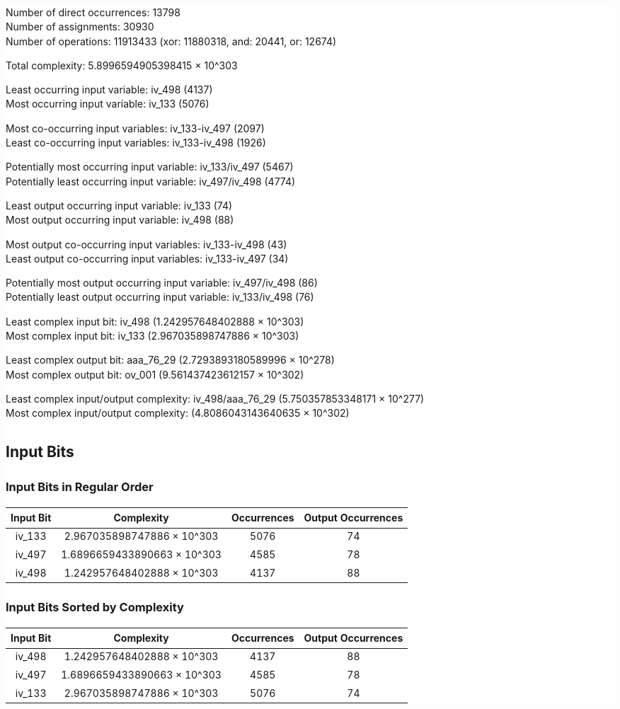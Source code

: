 Number of direct occurrences: 13798  
Number of assignments: 30930  
Number of operations: 11913433
(xor: 11880318,
and: 20441,
or: 12674)

Total complexity: 5.8996594905398415 × 10^303

Least occurring input variable: iv_498 (4137)  
Most occurring input variable: iv_133 (5076)

Most co-occurring input variables: iv_133-iv_497 (2097)  
Least co-occurring input variables: iv_133-iv_498 (1926)

Potentially most occurring input variable: iv_133/iv_497 (5467)  
Potentially least occurring input variable: iv_497/iv_498 (4774)

Least output occurring input variable: iv_133 (74)  
Most output occurring input variable: iv_498 (88)

Most output co-occurring input variables: iv_133-iv_498 (43)  
Least output co-occurring input variables: iv_133-iv_497 (34)

Potentially most output occurring input variable: iv_497/iv_498 (86)  
Potentially least output occurring input variable: iv_133/iv_498 (76)

Least complex input bit: iv_498 (1.242957648402888 × 10^303)  
Most complex input bit: iv_133 (2.967035898747886 × 10^303)

Least complex output bit: aaa_76_29 (2.7293893180589996 × 10^278)  
Most complex output bit: ov_001 (9.561437423612157 × 10^302)

Least complex input/output complexity: iv_498/aaa_76_29 (5.750357853348171 × 10^277)  
Most complex input/output complexity:  (4.8086043143640635 × 10^302)

## Input Bits

### Input Bits in Regular Order

| Input Bit | Complexity | Occurrences | Output Occurrences |
|:---------:|:----------:|:-----------:|:------------------:|
| iv_133 | 2.967035898747886 × 10^303 | 5076 | 74 |
| iv_497 | 1.6896659433890663 × 10^303 | 4585 | 78 |
| iv_498 | 1.242957648402888 × 10^303 | 4137 | 88 |

### Input Bits Sorted by Complexity

| Input Bit | Complexity | Occurrences | Output Occurrences |
|:---------:|:----------:|:-----------:|:------------------:|
| iv_498 | 1.242957648402888 × 10^303 | 4137 | 88 |
| iv_497 | 1.6896659433890663 × 10^303 | 4585 | 78 |
| iv_133 | 2.967035898747886 × 10^303 | 5076 | 74 |
